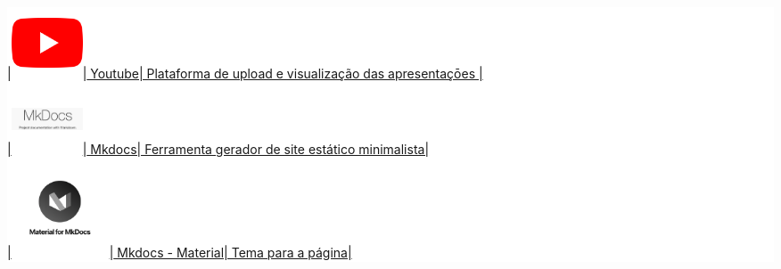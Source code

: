 |<img width="80px" height="80px" src="../assets/AplicativosUsados/youtube.png" alt="Youtube">|<a href="https://youtube.com/" target="_blank"> Youtube| Plataforma de upload e visualização das apresentaçōes |  
|<img width="80px" height="80px" src="../assets/AplicativosUsados/mkdocs.jpeg" alt="Mkdocs">|<a href="https://www.mkdocs.org/" target="_blank"> Mkdocs| Ferramenta gerador de site estático minimalista|  
|<img width="110px" height="110px" src="../assets/AplicativosUsados/material.png" alt="Mkdocs Material">|<a href="https://squidfunk.github.io/mkdocs-material/" target="_blank"> Mkdocs - Material| Tema para a página|